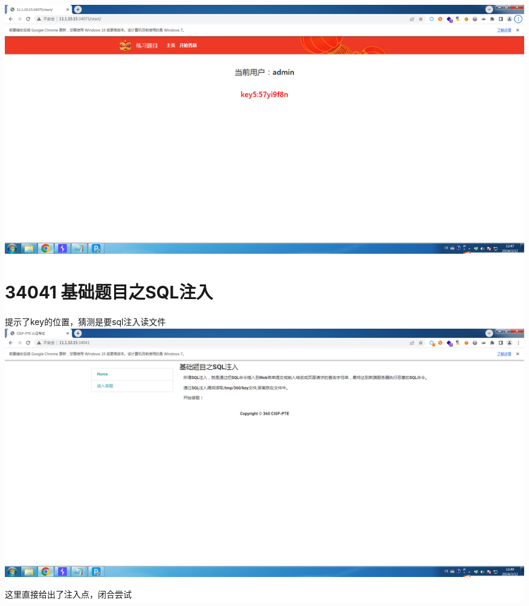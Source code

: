 ![upload successful](./images/pasted-810.png)

# 34041 基础题目之SQL注入
提示了key的位置，猜测是要sql注入读文件
![upload successful](./images/pasted-811.png)

这里直接给出了注入点，闭合尝试